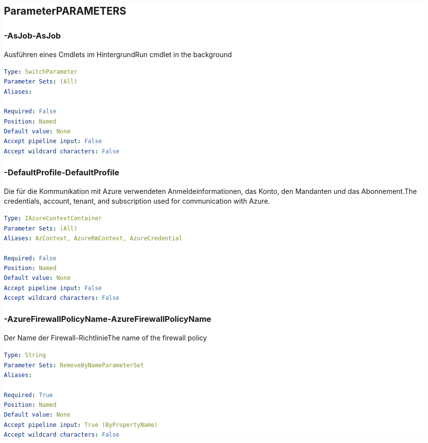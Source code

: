## <span data-ttu-id="d4fde-116">Parameter</span><span class="sxs-lookup"><span data-stu-id="d4fde-116">PARAMETERS</span></span>

### <span data-ttu-id="d4fde-117">-AsJob</span><span class="sxs-lookup"><span data-stu-id="d4fde-117">-AsJob</span></span>
<span data-ttu-id="d4fde-118">Ausführen eines Cmdlets im Hintergrund</span><span class="sxs-lookup"><span data-stu-id="d4fde-118">Run cmdlet in the background</span></span>

```yaml
Type: SwitchParameter
Parameter Sets: (All)
Aliases:

Required: False
Position: Named
Default value: None
Accept pipeline input: False
Accept wildcard characters: False
```

### <span data-ttu-id="d4fde-119">-DefaultProfile</span><span class="sxs-lookup"><span data-stu-id="d4fde-119">-DefaultProfile</span></span>
<span data-ttu-id="d4fde-120">Die für die Kommunikation mit Azure verwendeten Anmeldeinformationen, das Konto, den Mandanten und das Abonnement.</span><span class="sxs-lookup"><span data-stu-id="d4fde-120">The credentials, account, tenant, and subscription used for communication with Azure.</span></span>

```yaml
Type: IAzureContextContainer
Parameter Sets: (All)
Aliases: AzContext, AzureRmContext, AzureCredential

Required: False
Position: Named
Default value: None
Accept pipeline input: False
Accept wildcard characters: False
```

### <span data-ttu-id="d4fde-121">-AzureFirewallPolicyName</span><span class="sxs-lookup"><span data-stu-id="d4fde-121">-AzureFirewallPolicyName</span></span>
<span data-ttu-id="d4fde-122">Der Name der Firewall-Richtlinie</span><span class="sxs-lookup"><span data-stu-id="d4fde-122">The name of the firewall policy</span></span>

```yaml
Type: String
Parameter Sets: RemoveByNameParameterSet
Aliases:

Required: True
Position: Named
Default value: None
Accept pipeline input: True (ByPropertyName)
Accept wildcard characters: False
```

